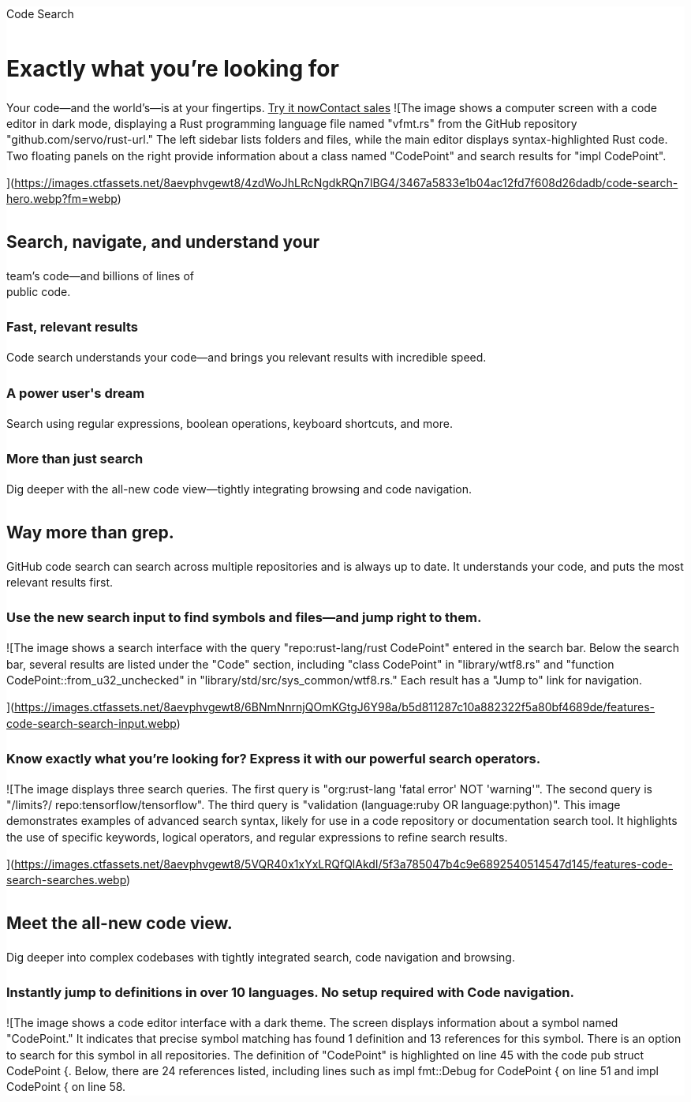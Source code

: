 
Code Search
# Exactly what you’re looking for
Your code—and the world’s—is at your fingertips.
[Try it now](https://github.com/search?type=code)[Contact sales](https://github.com/enterprise/contact?ref_cta=Contact+sales&ref_loc=hero&ref_page=%2Ffeatures%2Fcode-search&utm_content=Platform&utm_medium=site&utm_source=github)
![The image shows a computer screen with a code editor in dark mode, displaying a Rust programming language file named "vfmt.rs" from the GitHub repository "github.com/servo/rust-url." The left sidebar lists folders and files, while the main editor displays syntax-highlighted Rust code. Two floating panels on the right provide information about a class named "CodePoint" and search results for "impl CodePoint".

](https://images.ctfassets.net/8aevphvgewt8/4zdWoJhLRcNgdkRQn7lBG4/3467a5833e1b04ac12fd7f608d26dadb/code-search-hero.webp?fm=webp)
## Search, navigate, and understand your   
team’s code—and billions of lines of   
public code.  

### Fast, relevant results
Code search understands your code—and brings you relevant results with incredible speed.  

### A power user's dream
Search using regular expressions, boolean operations, keyboard shortcuts, and more.  

### More than just search
Dig deeper with the all-new code view—tightly integrating browsing and code navigation.  

## Way more than grep.  

GitHub code search can search across multiple repositories and is always up to date. It understands your code, and puts the most relevant results first.  

### Use the new search input to find symbols and files—and jump right to them.
![The image shows a search interface with the query "repo:rust-lang/rust CodePoint" entered in the search bar. Below the search bar, several results are listed under the "Code" section, including "class CodePoint" in "library/wtf8.rs" and "function CodePoint::from_u32_unchecked" in "library/std/src/sys_common/wtf8.rs." Each result has a "Jump to" link for navigation.

](https://images.ctfassets.net/8aevphvgewt8/6BNmNnrnjQOmKGtgJ6Y98a/b5d811287c10a882322f5a80bf4689de/features-code-search-search-input.webp)
### Know exactly what you’re looking for? Express it with our powerful search operators.
![The image displays three search queries. The first query is "org:rust-lang 'fatal error' NOT 'warning'". The second query is "/limits?/ repo:tensorflow/tensorflow". The third query is "validation \(language:ruby OR language:python\)". This image demonstrates examples of advanced search syntax, likely for use in a code repository or documentation search tool. It highlights the use of specific keywords, logical operators, and regular expressions to refine search results.

](https://images.ctfassets.net/8aevphvgewt8/5VQR40x1xYxLRQfQlAkdI/5f3a785047b4c9e6892540514547d145/features-code-search-searches.webp)
## Meet the all-new code view.  

Dig deeper into complex codebases with tightly integrated search, code navigation and browsing.  

### Instantly jump to definitions in over 10 languages. No setup required with Code navigation.
![The image shows a code editor interface with a dark theme. The screen displays information about a symbol named "CodePoint." It indicates that precise symbol matching has found 1 definition and 13 references for this symbol. There is an option to search for this symbol in all repositories. The definition of "CodePoint" is highlighted on line 45 with the code pub struct CodePoint {. Below, there are 24 references listed, including lines such as impl fmt::Debug for CodePoint { on line 51 and impl CodePoint { on line 58.
